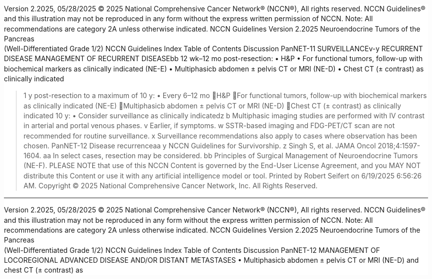 Version 2.2025, 05/28/2025 © 2025 National Comprehensive Cancer Network® (NCCN®), All rights reserved. NCCN Guidelines® and this illustration may not be reproduced in any form without the express written permission of NCCN.
Note: All recommendations are category 2A unless otherwise indicated.
NCCN Guidelines Version 2.2025
Neuroendocrine Tumors of the Pancreas  
(Well-Differentiated Grade 1/2)
NCCN Guidelines Index
Table of Contents
Discussion
PanNET-11
SURVEILLANCEv-y
RECURRENT DISEASE
MANAGEMENT OF RECURRENT DISEASEbb
12 wk–12 mo post-resection:
• H&P 
• For functional tumors, follow-up with biochemical 
markers as clinically indicated (NE-E)
• Multiphasicb abdomen ± pelvis CT or MRI (NE-D)
• Chest CT (± contrast) as clinically indicated 
>1 y post-resection to a maximum of 10 y:
• Every 6–12 mo
H&P
For functional tumors, follow-up with biochemical 
markers as clinically indicated (NE-E)
Multiphasicb abdomen ± pelvis CT or MRI (NE-D)
Chest CT (± contrast) as clinically indicated
>10 y:
• Consider surveillance as clinically indicatedz
b Multiphasic imaging studies are performed with IV contrast in arterial and portal venous 
phases.
v Earlier, if symptoms.
w SSTR-based imaging and FDG-PET/CT scan are not recommended for routine 
surveillance.
x Surveillance recommendations also apply to cases where observation has been chosen.
PanNET-12
Disease recurrenceaa
y NCCN Guidelines for Survivorship.
z Singh S, et al. JAMA Oncol 2018;4:1597-1604.
aa In select cases, resection may be considered.
bb Principles of Surgical Management of Neuroendocrine Tumors (NE-F).
PLEASE NOTE that use of this NCCN Content is governed by the End-User License Agreement, and you MAY NOT distribute this Content or use it with any artificial intelligence model or tool.
Printed by Robert Seifert on 6/19/2025 6:56:26 AM. Copyright © 2025 National Comprehensive Cancer Network, Inc. All Rights Reserved.

---
Version 2.2025, 05/28/2025 © 2025 National Comprehensive Cancer Network® (NCCN®), All rights reserved. NCCN Guidelines® and this illustration may not be reproduced in any form without the express written permission of NCCN.
Note: All recommendations are category 2A unless otherwise indicated.
NCCN Guidelines Version 2.2025
Neuroendocrine Tumors of the Pancreas  
(Well-Differentiated Grade 1/2)
NCCN Guidelines Index
Table of Contents
Discussion
PanNET-12
MANAGEMENT OF LOCOREGIONAL ADVANCED DISEASE AND/OR DISTANT METASTASES
• Multiphasicb 
abdomen ± pelvis 
CT or MRI 
(NE-D) and chest 
CT (± contrast) as 